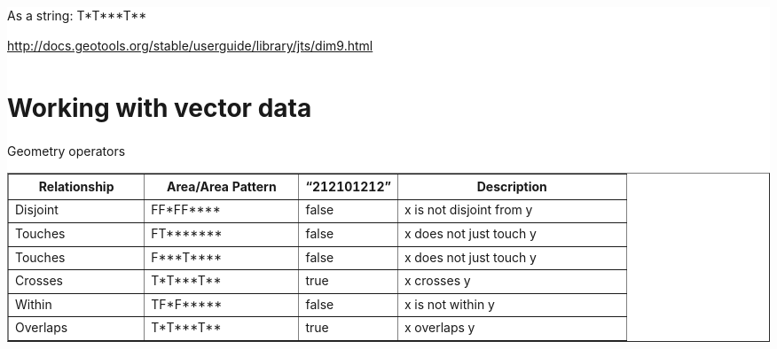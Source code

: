 As a string: T\*T\*\*\*T\*\*

http://docs.geotools.org/stable/userguide/library/jts/dim9.html

Working with vector data
========================================================
Geometry operators

<table border="1" class="docutils">
<colgroup>
<col width="22%" />
<col width="25%" />
<col width="16%" />
<col width="37%" />
</colgroup>
<thead valign="bottom">
<tr class="row-odd"><th class="head">Relationship</th>
<th class="head">Area/Area Pattern</th>
<th class="head">&#8220;212101212&#8221;</th>
<th class="head">Description</th>
</tr>
</thead>
<tbody valign="top">
<tr class="row-even"><td>Disjoint</td>
<td>FF*FF****</td>
<td>false</td>
<td>x is not disjoint from y</td>
</tr>
<tr class="row-odd"><td>Touches</td>
<td>FT*******</td>
<td>false</td>
<td>x does not just touch y</td>
</tr>
<tr class="row-even"><td>Touches</td>
<td>F***T****</td>
<td>false</td>
<td>x does not just touch y</td>
</tr>
<tr class="row-odd"><td>Crosses</td>
<td>T*T***T**</td>
<td>true</td>
<td>x crosses y</td>
</tr>
<tr class="row-even"><td>Within</td>
<td>TF*F*****</td>
<td>false</td>
<td>x is not within y</td>
</tr>
<tr class="row-odd"><td>Overlaps</td>
<td>T*T***T**</td>
<td>true</td>
<td>x overlaps y</td>
</tr>
</tbody>
</table>
